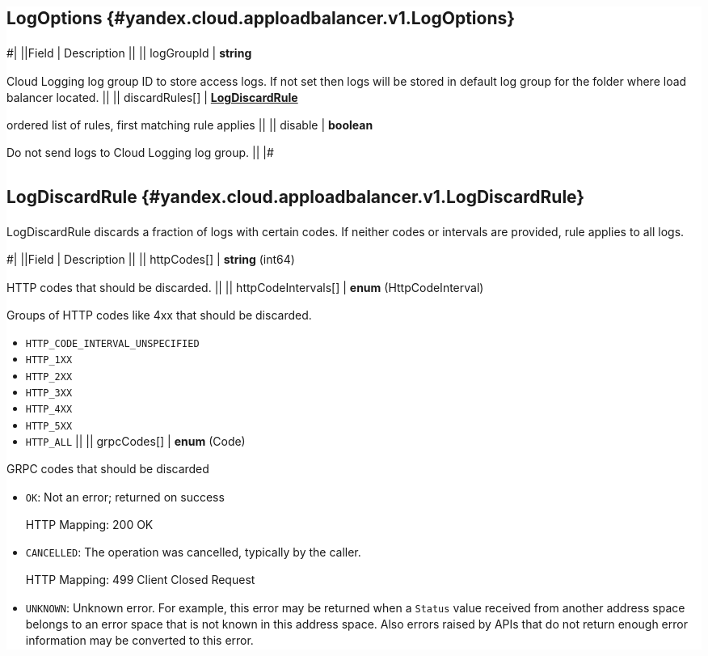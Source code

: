 ## LogOptions {#yandex.cloud.apploadbalancer.v1.LogOptions}

#|
||Field | Description ||
|| logGroupId | **string**

Cloud Logging log group ID to store access logs.
If not set then logs will be stored in default log group for the folder
where load balancer located. ||
|| discardRules[] | **[LogDiscardRule](#yandex.cloud.apploadbalancer.v1.LogDiscardRule)**

ordered list of rules, first matching rule applies ||
|| disable | **boolean**

Do not send logs to Cloud Logging log group. ||
|#

## LogDiscardRule {#yandex.cloud.apploadbalancer.v1.LogDiscardRule}

LogDiscardRule discards a fraction of logs with certain codes.
If neither codes or intervals are provided, rule applies to all logs.

#|
||Field | Description ||
|| httpCodes[] | **string** (int64)

HTTP codes that should be discarded. ||
|| httpCodeIntervals[] | **enum** (HttpCodeInterval)

Groups of HTTP codes like 4xx that should be discarded.

- `HTTP_CODE_INTERVAL_UNSPECIFIED`
- `HTTP_1XX`
- `HTTP_2XX`
- `HTTP_3XX`
- `HTTP_4XX`
- `HTTP_5XX`
- `HTTP_ALL` ||
|| grpcCodes[] | **enum** (Code)

GRPC codes that should be discarded

- `OK`: Not an error; returned on success

  HTTP Mapping: 200 OK
- `CANCELLED`: The operation was cancelled, typically by the caller.

  HTTP Mapping: 499 Client Closed Request
- `UNKNOWN`: Unknown error.  For example, this error may be returned when
a `Status` value received from another address space belongs to
an error space that is not known in this address space.  Also
errors raised by APIs that do not return enough error information
may be converted to this error.
